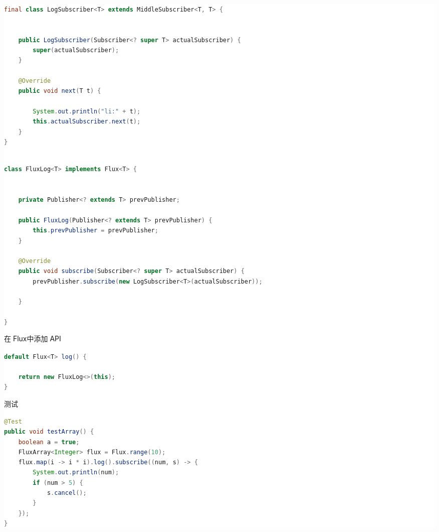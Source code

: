 ```java
final class LogSubscriber<T> extends MiddleSubscriber<T, T> {  
  
  
    public LogSubscriber(Subscriber<? super T> actualSubscriber) {  
        super(actualSubscriber);  
    }  
  
    @Override  
    public void next(T t) {  
  
        System.out.println("li:" + t);  
        this.actualSubscriber.next(t);  
    }  
}
```

```java

class FluxLog<T> implements Flux<T> {  
  
  
    private Publisher<? extends T> prevPublisher;  
  
    public FluxLog(Publisher<? extends T> prevPublisher) {  
        this.prevPublisher = prevPublisher;  
    }  
  
    @Override  
    public void subscribe(Subscriber<? super T> actualSubscriber) {  
        prevPublisher.subscribe(new LogSubscriber<T>(actualSubscriber));  
  
    }  
  
}
```

在 Flux中添加 API

```java
default Flux<T> log() {  
  
    return new FluxLog<>(this);  
}
```

测试

```java
@Test  
public void testArray() {  
    boolean a = true;  
    FluxArray<Integer> flux = Flux.range(10);  
    flux.map(i -> i * i).log().subscribe((num, s) -> {  
        System.out.println(num);  
        if (num > 5) {  
            s.cancel();  
        }  
    });  
}
```
